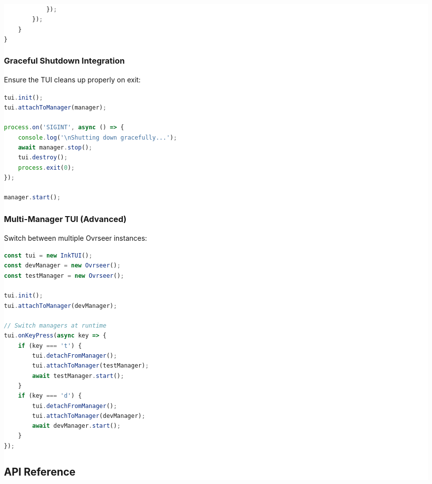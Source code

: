```ts
			});
		});
	}
}
```

### Graceful Shutdown Integration

Ensure the TUI cleans up properly on exit:

```ts
tui.init();
tui.attachToManager(manager);

process.on('SIGINT', async () => {
	console.log('\nShutting down gracefully...');
	await manager.stop();
	tui.destroy();
	process.exit(0);
});

manager.start();
```

### Multi-Manager TUI (Advanced)

Switch between multiple Ovrseer instances:

```ts
const tui = new InkTUI();
const devManager = new Ovrseer();
const testManager = new Ovrseer();

tui.init();
tui.attachToManager(devManager);

// Switch managers at runtime
tui.onKeyPress(async key => {
	if (key === 't') {
		tui.detachFromManager();
		tui.attachToManager(testManager);
		await testManager.start();
	}
	if (key === 'd') {
		tui.detachFromManager();
		tui.attachToManager(devManager);
		await devManager.start();
	}
});
```

## API Reference
